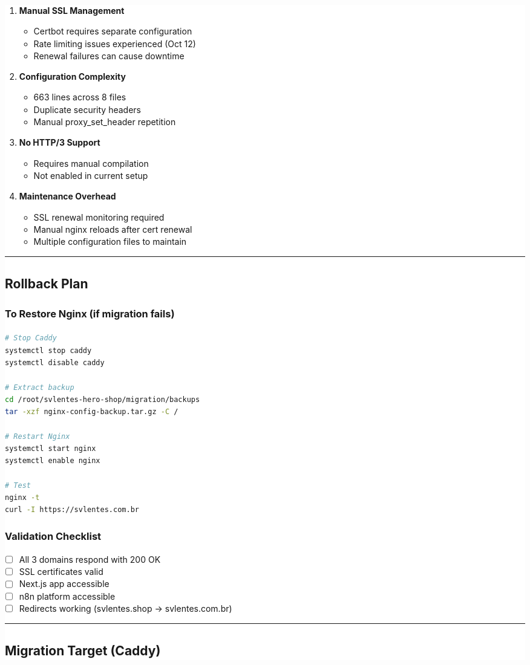 1. **Manual SSL Management**
   - Certbot requires separate configuration
   - Rate limiting issues experienced (Oct 12)
   - Renewal failures can cause downtime

2. **Configuration Complexity**
   - 663 lines across 8 files
   - Duplicate security headers
   - Manual proxy_set_header repetition

3. **No HTTP/3 Support**
   - Requires manual compilation
   - Not enabled in current setup

4. **Maintenance Overhead**
   - SSL renewal monitoring required
   - Manual nginx reloads after cert renewal
   - Multiple configuration files to maintain

---

## Rollback Plan

### To Restore Nginx (if migration fails)
```bash
# Stop Caddy
systemctl stop caddy
systemctl disable caddy

# Extract backup
cd /root/svlentes-hero-shop/migration/backups
tar -xzf nginx-config-backup.tar.gz -C /

# Restart Nginx
systemctl start nginx
systemctl enable nginx

# Test
nginx -t
curl -I https://svlentes.com.br
```

### Validation Checklist
- [ ] All 3 domains respond with 200 OK
- [ ] SSL certificates valid
- [ ] Next.js app accessible
- [ ] n8n platform accessible
- [ ] Redirects working (svlentes.shop → svlentes.com.br)

---

## Migration Target (Caddy)
